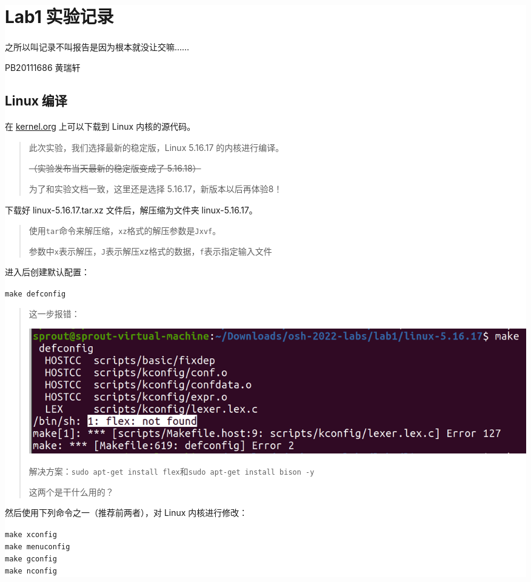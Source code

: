 # Lab1 实验记录

之所以叫记录不叫报告是因为根本就没让交嘛……

PB20111686 黄瑞轩

## Linux 编译

在 [kernel.org](https://www.kernel.org/) 上可以下载到 Linux 内核的源代码。

> 此次实验，我们选择最新的稳定版，Linux 5.16.17 的内核进行编译。
>
> ~~（实验发布当天最新的稳定版变成了 5.16.18）~~
>
> 为了和实验文档一致，这里还是选择 5.16.17，新版本以后再体验8！

下载好 linux-5.16.17.tar.xz 文件后，解压缩为文件夹 linux-5.16.17。

> 使用`tar`命令来解压缩，`xz`格式的解压参数是`Jxvf`。
>
> 参数中`x`表示解压，`J`表示解压xz格式的数据，`f`表示指定输入文件

进入后创建默认配置：

```
make defconfig
```

> 这一步报错：
>
> ![image-20220329221121237](report.assets/image-20220329221121237.png)
>
> 解决方案：`sudo apt-get install flex`和`sudo apt-get install bison -y`
>
> 这两个是干什么用的？

然后使用下列命令之一（推荐前两者），对 Linux 内核进行修改：

```
make xconfig
make menuconfig
make gconfig
make nconfig
```
